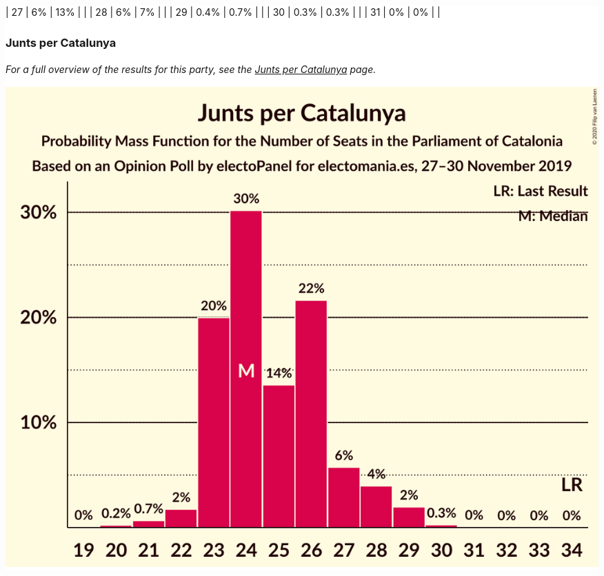 | 27 | 6% | 13% |  |
| 28 | 6% | 7% |  |
| 29 | 0.4% | 0.7% |  |
| 30 | 0.3% | 0.3% |  |
| 31 | 0% | 0% |  |

### Junts per Catalunya

*For a full overview of the results for this party, see the [Junts per Catalunya](party-juntspercatalunya.html) page.*

![Graph with seats probability mass function not yet produced](2019-11-30-electoPanel-seats-pmf-juntspercatalunya.png "Seats Probability Mass Function")
